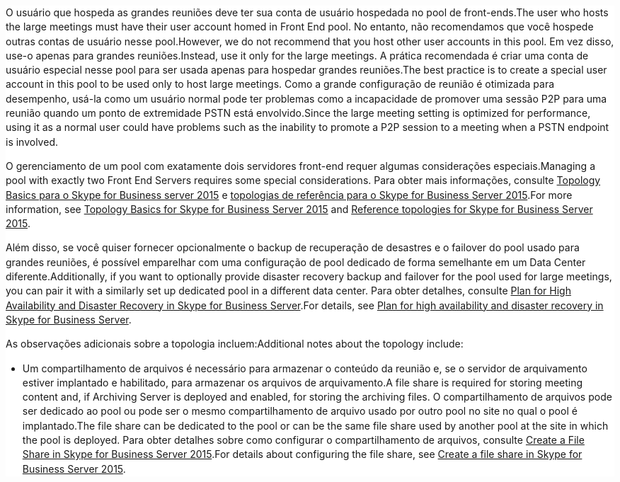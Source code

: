 <span data-ttu-id="bbde7-164">O usuário que hospeda as grandes reuniões deve ter sua conta de usuário hospedada no pool de front-ends.</span><span class="sxs-lookup"><span data-stu-id="bbde7-164">The user who hosts the large meetings must have their user account homed in Front End pool.</span></span> <span data-ttu-id="bbde7-165">No entanto, não recomendamos que você hospede outras contas de usuário nesse pool.</span><span class="sxs-lookup"><span data-stu-id="bbde7-165">However, we do not recommend that you host other user accounts in this pool.</span></span> <span data-ttu-id="bbde7-166">Em vez disso, use-o apenas para grandes reuniões.</span><span class="sxs-lookup"><span data-stu-id="bbde7-166">Instead, use it only for the large meetings.</span></span> <span data-ttu-id="bbde7-167">A prática recomendada é criar uma conta de usuário especial nesse pool para ser usada apenas para hospedar grandes reuniões.</span><span class="sxs-lookup"><span data-stu-id="bbde7-167">The best practice is to create a special user account in this pool to be used only to host large meetings.</span></span> <span data-ttu-id="bbde7-168">Como a grande configuração de reunião é otimizada para desempenho, usá-la como um usuário normal pode ter problemas como a incapacidade de promover uma sessão P2P para uma reunião quando um ponto de extremidade PSTN está envolvido.</span><span class="sxs-lookup"><span data-stu-id="bbde7-168">Since the large meeting setting is optimized for performance, using it as a normal user could have problems such as the inability to promote a P2P session to a meeting when a PSTN endpoint is involved.</span></span>
  
<span data-ttu-id="bbde7-169">O gerenciamento de um pool com exatamente dois servidores front-end requer algumas considerações especiais.</span><span class="sxs-lookup"><span data-stu-id="bbde7-169">Managing a pool with exactly two Front End Servers requires some special considerations.</span></span> <span data-ttu-id="bbde7-170">Para obter mais informações, consulte [Topology Basics para o Skype for Business server 2015](../../plan-your-deployment/topology-basics/topology-basics.md) e [topologias de referência para o Skype for Business Server 2015](../../plan-your-deployment/topology-basics/reference-topologies.md).</span><span class="sxs-lookup"><span data-stu-id="bbde7-170">For more information, see [Topology Basics for Skype for Business Server 2015](../../plan-your-deployment/topology-basics/topology-basics.md) and [Reference topologies for Skype for Business Server 2015](../../plan-your-deployment/topology-basics/reference-topologies.md).</span></span>
  
<span data-ttu-id="bbde7-171">Além disso, se você quiser fornecer opcionalmente o backup de recuperação de desastres e o failover do pool usado para grandes reuniões, é possível emparelhar com uma configuração de pool dedicado de forma semelhante em um Data Center diferente.</span><span class="sxs-lookup"><span data-stu-id="bbde7-171">Additionally, if you want to optionally provide disaster recovery backup and failover for the pool used for large meetings, you can pair it with a similarly set up dedicated pool in a different data center.</span></span> <span data-ttu-id="bbde7-172">Para obter detalhes, consulte [Plan for High Availability and Disaster Recovery in Skype for Business Server](../../plan-your-deployment/high-availability-and-disaster-recovery/high-availability-and-disaster-recovery.md).</span><span class="sxs-lookup"><span data-stu-id="bbde7-172">For details, see [Plan for high availability and disaster recovery in Skype for Business Server](../../plan-your-deployment/high-availability-and-disaster-recovery/high-availability-and-disaster-recovery.md).</span></span>
  
<span data-ttu-id="bbde7-173">As observações adicionais sobre a topologia incluem:</span><span class="sxs-lookup"><span data-stu-id="bbde7-173">Additional notes about the topology include:</span></span>
  
- <span data-ttu-id="bbde7-174">Um compartilhamento de arquivos é necessário para armazenar o conteúdo da reunião e, se o servidor de arquivamento estiver implantado e habilitado, para armazenar os arquivos de arquivamento.</span><span class="sxs-lookup"><span data-stu-id="bbde7-174">A file share is required for storing meeting content and, if Archiving Server is deployed and enabled, for storing the archiving files.</span></span> <span data-ttu-id="bbde7-175">O compartilhamento de arquivos pode ser dedicado ao pool ou pode ser o mesmo compartilhamento de arquivo usado por outro pool no site no qual o pool é implantado.</span><span class="sxs-lookup"><span data-stu-id="bbde7-175">The file share can be dedicated to the pool or can be the same file share used by another pool at the site in which the pool is deployed.</span></span> <span data-ttu-id="bbde7-176">Para obter detalhes sobre como configurar o compartilhamento de arquivos, consulte [Create a File Share in Skype for Business Server 2015](../../deploy/install/create-a-file-share.md).</span><span class="sxs-lookup"><span data-stu-id="bbde7-176">For details about configuring the file share, see [Create a file share in Skype for Business Server 2015](../../deploy/install/create-a-file-share.md).</span></span>
    
